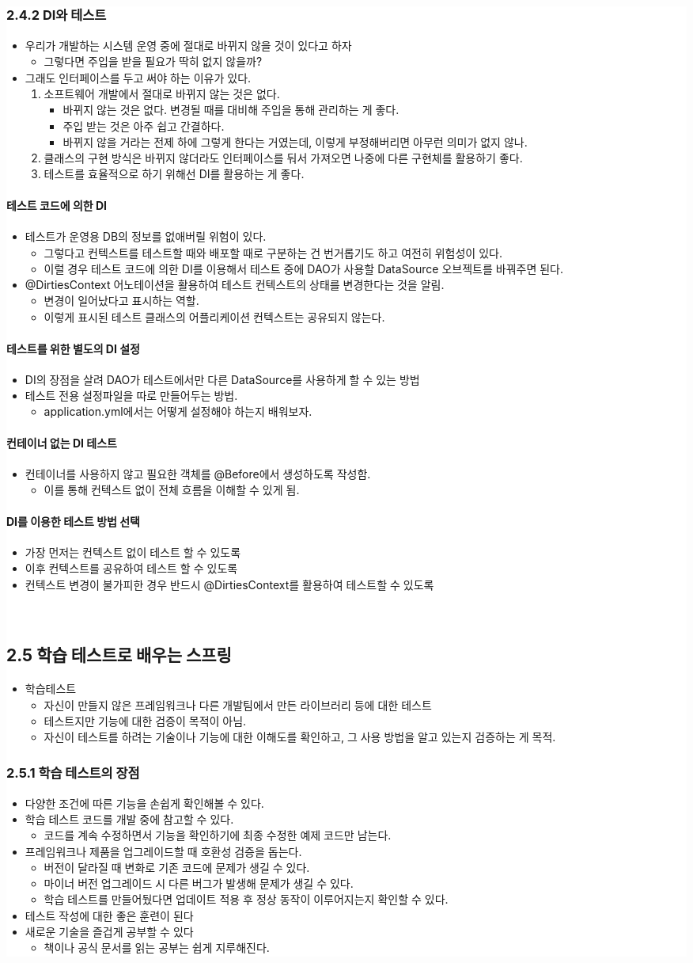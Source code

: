### 2.4.2 DI와 테스트
* 우리가 개발하는 시스템 운영 중에 절대로 바뀌지 않을 것이 있다고 하자
    - 그렇다면 주입을 받을 필요가 딱히 없지 않을까?
* 그래도 인터페이스를 두고 써야 하는 이유가 있다.
    1. 소프트웨어 개발에서 절대로 바뀌지 않는 것은 없다.
        + 바뀌지 않는 것은 없다. 변경될 때를 대비해 주입을 통해 관리하는 게 좋다.
        + 주입 받는 것은 아주 쉽고 간결하다.
        + 바뀌지 않을 거라는 전제 하에 그렇게 한다는 거였는데, 이렇게 부정해버리면 아무런 의미가 없지 않나.
    2. 클래스의 구현 방식은 바뀌지 않더라도 인터페이스를 둬서 가져오면 나중에 다른 구현체를 활용하기 좋다.
    3. 테스트를 효율적으로 하기 위해선 DI를 활용하는 게 좋다.

#### 테스트 코드에 의한 DI
* 테스트가 운영용 DB의 정보를 없애버릴 위험이 있다.
    - 그렇다고 컨텍스트를 테스트할 때와 배포할 때로 구분하는 건 번거롭기도 하고 여전히 위험성이 있다.
    - 이럴 경우 테스트 코드에 의한 DI를 이용해서 테스트 중에 DAO가 사용할 DataSource 오브젝트를 바꿔주면 된다.
* @DirtiesContext 어노테이션을 활용하여 테스트 컨텍스트의 상태를 변경한다는 것을 알림.
    - 변경이 일어났다고 표시하는 역할.
    - 이렇게 표시된 테스트 클래스의 어플리케이션 컨텍스트는 공유되지 않는다.

#### 테스트를 위한 별도의 DI 설정
* DI의 장점을 살려 DAO가 테스트에서만 다른 DataSource를 사용하게 할 수 있는 방법
* 테스트 전용 설정파일을 따로 만들어두는 방법.
    - application.yml에서는 어떻게 설정해야 하는지 배워보자.

#### 컨테이너 없는 DI 테스트
* 컨테이너를 사용하지 않고 필요한 객체를 @Before에서 생성하도록 작성함.
    - 이를 통해 컨텍스트 없이 전체 흐름을 이해할 수 있게 됨.

#### DI를 이용한 테스트 방법 선택
* 가장 먼저는 컨텍스트 없이 테스트 할 수 있도록
* 이후 컨텍스트를 공유하여 테스트 할 수 있도록
* 컨텍스트 변경이 불가피한 경우 반드시 @DirtiesContext를 활용하여 테스트할 수 있도록

<br>

## 2.5 학습 테스트로 배우는 스프링
* 학습테스트
    - 자신이 만들지 않은 프레임워크나 다른 개발팀에서 만든 라이브러리 등에 대한 테스트
    - 테스트지만 기능에 대한 검증이 목적이 아님.
    - 자신이 테스트를 하려는 기술이나 기능에 대한 이해도를 확인하고, 그 사용 방법을 알고 있는지 검증하는 게 목적.

### 2.5.1 학습 테스트의 장점
* 다양한 조건에 따른 기능을 손쉽게 확인해볼 수 있다.
* 학습 테스트 코드를 개발 중에 참고할 수 있다.
    - 코드를 계속 수정하면서 기능을 확인하기에 최종 수정한 예제 코드만 남는다.
* 프레임워크나 제품을 업그레이드할 때 호환성 검증을 돕는다.
    - 버전이 달라질 때 변화로 기존 코드에 문제가 생길 수 있다.
    - 마이너 버전 업그레이드 시 다른 버그가 발생해 문제가 생길 수 있다.
    - 학습 테스트를 만들어뒀다면 업데이트 적용 후 정상 동작이 이루어지는지 확인할 수 있다.
* 테스트 작성에 대한 좋은 훈련이 된다
* 새로운 기술을 즐겁게 공부할 수 있다
    - 책이나 공식 문서를 읽는 공부는 쉽게 지루해진다.
